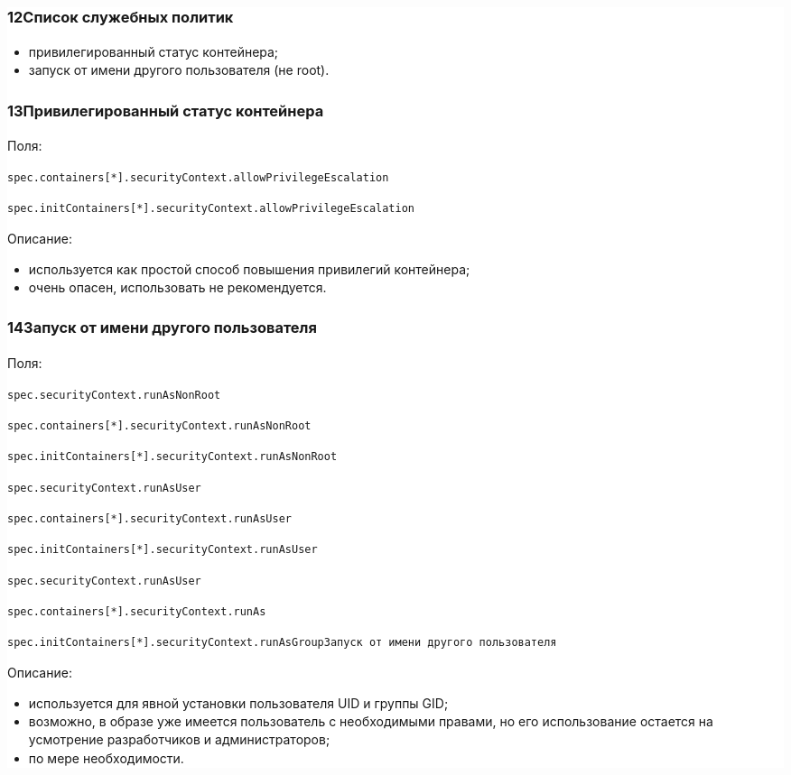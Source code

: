 ### 12Список служебных политик
- привилегированный статус контейнера;
- запуск от имени другого пользователя (не root).

### 13Привилегированный статус контейнера
Поля:
```
spec.containers[*].securityContext.allowPrivilegeEscalation
```
```
spec.initContainers[*].securityContext.allowPrivilegeEscalation
```
Описание:
- используется как простой способ повышения привилегий
контейнера;
- очень опасен, использовать не рекомендуется.

### 14Запуск от имени другого пользователя
Поля:
```
spec.securityContext.runAsNonRoot
```
```
spec.containers[*].securityContext.runAsNonRoot
```
```
spec.initContainers[*].securityContext.runAsNonRoot
```
```
spec.securityContext.runAsUser
```
```
spec.containers[*].securityContext.runAsUser
```
```
spec.initContainers[*].securityContext.runAsUser
```
```
spec.securityContext.runAsUser
```
```
spec.containers[*].securityContext.runAs
```
```
spec.initContainers[*].securityContext.runAsGroupЗапуск от имени другого пользователя
```

Описание:
- используется для явной установки пользователя UID и группы
GID;
- возможно, в образе уже имеется пользователь с необходимыми
правами, но его использование остается на усмотрение
разработчиков и администраторов;
- по мере необходимости.
